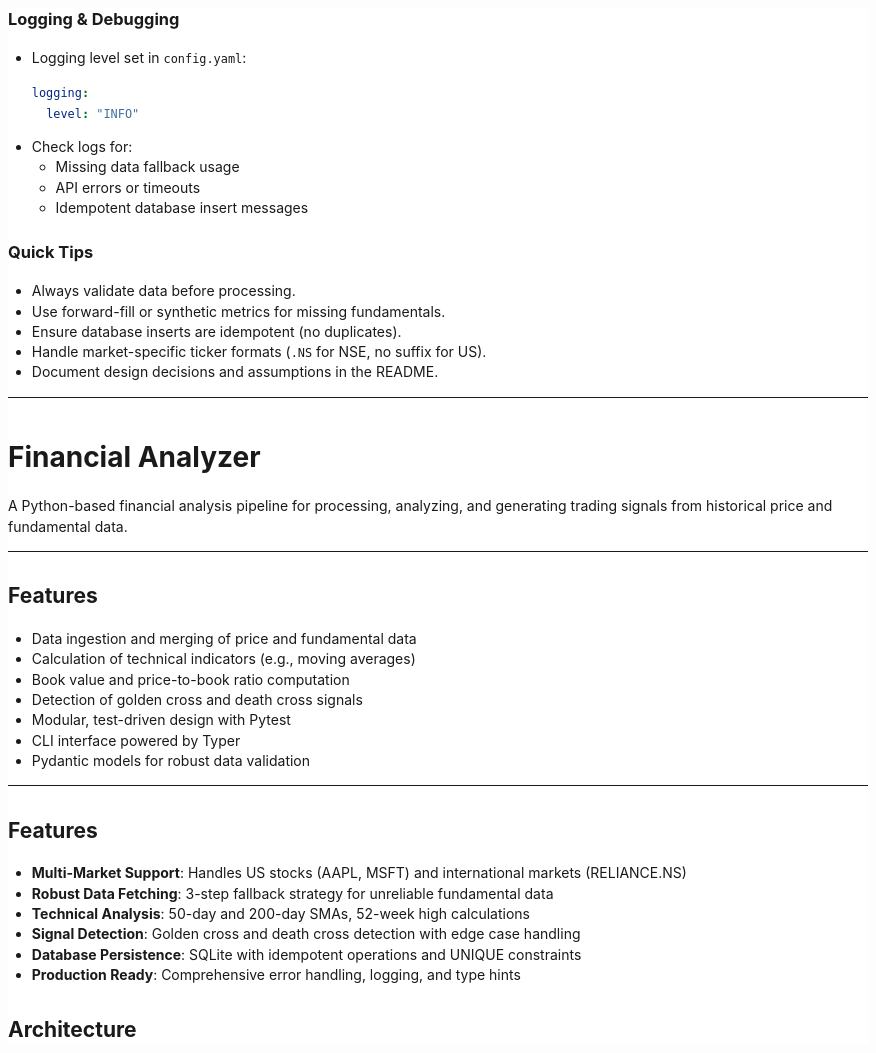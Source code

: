### Logging & Debugging
- Logging level set in `config.yaml`:
  ```yaml
  logging:
    level: "INFO"
  ```
- Check logs for:
  - Missing data fallback usage
  - API errors or timeouts
  - Idempotent database insert messages

### Quick Tips
- Always validate data before processing.
- Use forward-fill or synthetic metrics for missing fundamentals.
- Ensure database inserts are idempotent (no duplicates).
- Handle market-specific ticker formats (`.NS` for NSE, no suffix for US).
- Document design decisions and assumptions in the README.

---

# Financial Analyzer

A Python-based financial analysis pipeline for processing, analyzing, and generating trading signals from historical price and fundamental data.

---

## Features
- Data ingestion and merging of price and fundamental data
- Calculation of technical indicators (e.g., moving averages)
- Book value and price-to-book ratio computation
- Detection of golden cross and death cross signals
- Modular, test-driven design with Pytest
- CLI interface powered by Typer
- Pydantic models for robust data validation

---

## Features

- **Multi-Market Support**: Handles US stocks (AAPL, MSFT) and international markets (RELIANCE.NS)
- **Robust Data Fetching**: 3-step fallback strategy for unreliable fundamental data
- **Technical Analysis**: 50-day and 200-day SMAs, 52-week high calculations
- **Signal Detection**: Golden cross and death cross detection with edge case handling
- **Database Persistence**: SQLite with idempotent operations and UNIQUE constraints
- **Production Ready**: Comprehensive error handling, logging, and type hints

## Architecture
